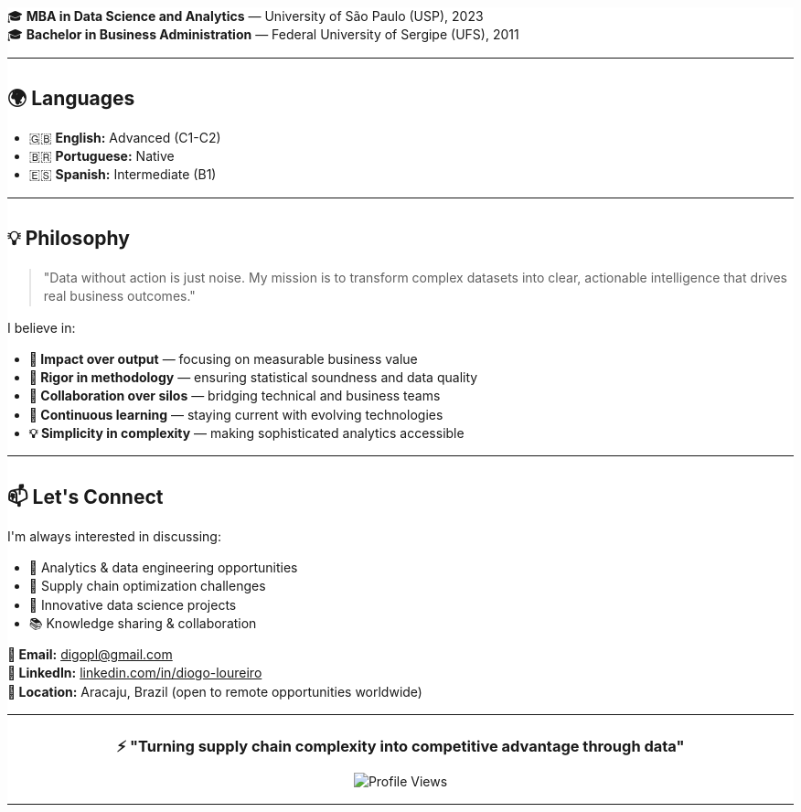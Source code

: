 🎓 **MBA in Data Science and Analytics** — University of São Paulo (USP), 2023  
🎓 **Bachelor in Business Administration** — Federal University of Sergipe (UFS), 2011

---

## 🌍 Languages

- 🇬🇧 **English:** Advanced (C1-C2)
- 🇧🇷 **Portuguese:** Native
- 🇪🇸 **Spanish:** Intermediate (B1)

---

## 💡 Philosophy

> "Data without action is just noise. My mission is to transform complex datasets into clear, actionable intelligence that drives real business outcomes."

I believe in:
- **🎯 Impact over output** — focusing on measurable business value
- **🔬 Rigor in methodology** — ensuring statistical soundness and data quality
- **🤝 Collaboration over silos** — bridging technical and business teams
- **🚀 Continuous learning** — staying current with evolving technologies
- **💡 Simplicity in complexity** — making sophisticated analytics accessible

---

## 📫 Let's Connect

I'm always interested in discussing:
- 🤝 Analytics & data engineering opportunities
- 💼 Supply chain optimization challenges
- 🚀 Innovative data science projects
- 📚 Knowledge sharing & collaboration

**📧 Email:** digopl@gmail.com  
**🔗 LinkedIn:** [linkedin.com/in/diogo-loureiro](https://www.linkedin.com/in/diogo-loureiro)  
**📍 Location:** Aracaju, Brazil (open to remote opportunities worldwide)

---

<div align="center">

### ⚡ "Turning supply chain complexity into competitive advantage through data"

![Profile Views](https://komarev.com/ghpvc/?username=diogo-loureiro&color=brightgreen&style=for-the-badge)

</div>

---


<div align="center">
